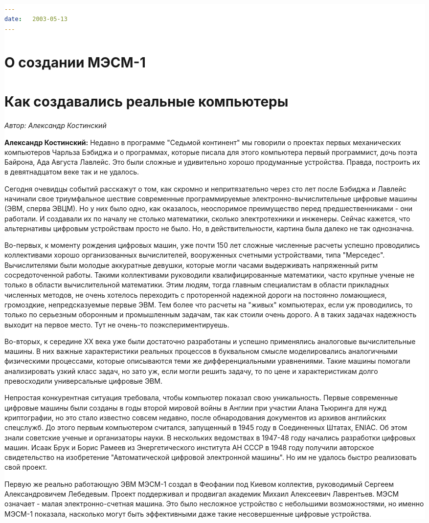 ```yaml
---
date:   2003-05-13
---
```


# О создании МЭСМ-1

# Как создавались реальные компьютеры

_Автор: Александр Костинский_

**Александр Костинский:** Недавно в программе "Седьмой континент" мы говорили о проектах первых механических компьютеров Чарльза Бэбиджа и о программах, которые писала для этого компьютера первый программист, дочь поэта Байрона, Ада Августа Лавлейс. Это были сложные и удивительно хорошо продуманные устройства. Правда, построить их в девятнадцатом веке так и не удалось.

Сегодня очевидцы событий расскажут о том, как скромно и непритязательно через сто лет после Бэбиджа и Лавлейс начинали свое триумфальное шествие современные программируемые электронно-вычислительные цифровые машины (ЭВМ, сперва ЭВЦМ). Но у них было одно, как оказалось, неоспоримое преимущество перед предшественниками - они работали. И создавали их по началу не столько математики, сколько электротехники и инженеры. Сейчас кажется, что альтернативы цифровым устройствам просто не было. Но, в действительности, картина была далеко не так однозначна.

Во-первых, к моменту рождения цифровых машин, уже почти 150 лет сложные численные расчеты успешно проводились коллективами хорошо организованных вычислителей, вооруженных счетными устройствами, типа "Мерседес". Вычислителями были молодые аккуратные девушки, которые могли часами выдерживать напряженный ритм сосредоточенной работы. Такими коллективами руководили квалифицированные математики, часто крупные ученые не только в области вычислительной математики. Этим людям, тогда главным специалистам в области прикладных численных методов, не очень хотелось переходить с проторенной надежной дороги на постоянно ломающиеся, громоздкие, непредсказуемые первые ЭВМ. Тем более что расчеты на "живых" компьютерах, если уж проводились, то только по серьезным оборонным и промышленным задачам, так как стоили очень дорого. А в таких задачах надежность выходит на первое место. Тут не очень-то поэкспериментируешь.

Во-вторых, к середине ХХ века уже были достаточно разработаны и успешно применялись аналоговые вычислительные машины. В них важные характеристики реальных процессов в буквальном смысле моделировались аналогичными физическими процессами, которые описываются теми же дифференциальными уравнениями. Такие машины помогали анализировать узкий класс задач, но зато уж, если могли решить задачу, то по цене и характеристикам долго превосходили универсальные цифровые ЭВМ.

Непростая конкурентная ситуация требовала, чтобы компьютер показал свою уникальность. Первые современные цифровые машины были созданы в годы второй мировой войны в Англии при участии Алана Тьюринга для нужд криптографии, но это стало известно совсем недавно, после обнародования документов из архивов английских спецслужб. До этого первым компьютером считался, запущенный в 1945 году в Соединенных Штатах, ENIAC. Об этом знали советские ученые и организаторы науки. В нескольких ведомствах в 1947-48 году начались разработки цифровых машин. Исаак Брук и Борис Рамеев из Энергетического института АН СССР в 1948 году получили авторское свидетельство на изобретение "Автоматической цифровой электронной машины". Но им не удалось быстро реализовать свой проект.

Первую же реально работающую ЭВМ МЭСМ-1 создал в Феофании под Киевом коллектив, руководимый Сергеем Александровичем Лебедевым. Проект поддерживал и продвигал академик Михаил Алексеевич Лаврентьев. МЭСМ означает - малая электронно-счетная машина. Это было несложное устройство с небольшими возможностями, но именно МЭСМ-1 показала, насколько могут быть эффективными даже такие несовершенные цифровые устройства.
